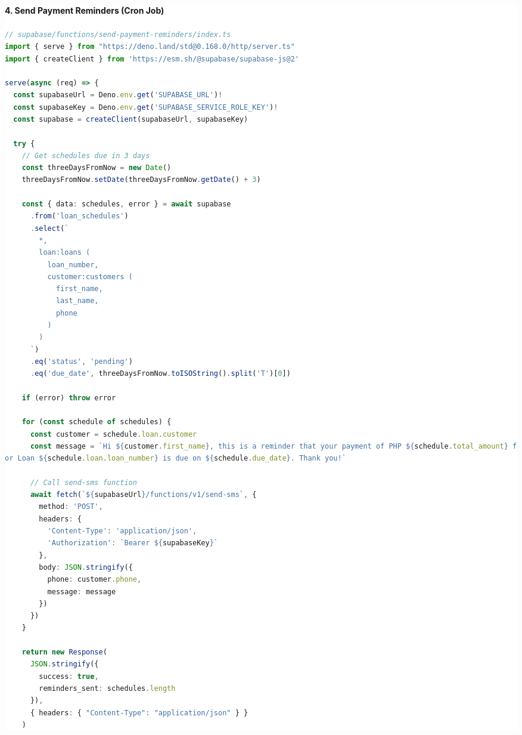 ```typescript
```

#### 4. Send Payment Reminders (Cron Job)
```typescript
// supabase/functions/send-payment-reminders/index.ts
import { serve } from "https://deno.land/std@0.168.0/http/server.ts"
import { createClient } from 'https://esm.sh/@supabase/supabase-js@2'

serve(async (req) => {
  const supabaseUrl = Deno.env.get('SUPABASE_URL')!
  const supabaseKey = Deno.env.get('SUPABASE_SERVICE_ROLE_KEY')!
  const supabase = createClient(supabaseUrl, supabaseKey)

  try {
    // Get schedules due in 3 days
    const threeDaysFromNow = new Date()
    threeDaysFromNow.setDate(threeDaysFromNow.getDate() + 3)

    const { data: schedules, error } = await supabase
      .from('loan_schedules')
      .select(`
        *,
        loan:loans (
          loan_number,
          customer:customers (
            first_name,
            last_name,
            phone
          )
        )
      `)
      .eq('status', 'pending')
      .eq('due_date', threeDaysFromNow.toISOString().split('T')[0])

    if (error) throw error

    for (const schedule of schedules) {
      const customer = schedule.loan.customer
      const message = `Hi ${customer.first_name}, this is a reminder that your payment of PHP ${schedule.total_amount} for Loan ${schedule.loan.loan_number} is due on ${schedule.due_date}. Thank you!`

      // Call send-sms function
      await fetch(`${supabaseUrl}/functions/v1/send-sms`, {
        method: 'POST',
        headers: {
          'Content-Type': 'application/json',
          'Authorization': `Bearer ${supabaseKey}`
        },
        body: JSON.stringify({
          phone: customer.phone,
          message: message
        })
      })
    }

    return new Response(
      JSON.stringify({ 
        success: true, 
        reminders_sent: schedules.length 
      }),
      { headers: { "Content-Type": "application/json" } }
    )
```